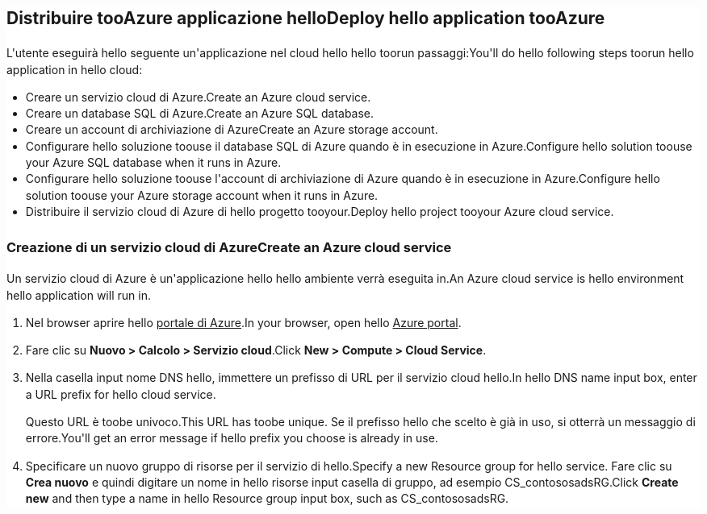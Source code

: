 ## <a name="deploy-hello-application-tooazure"></a><span data-ttu-id="10543-182">Distribuire tooAzure applicazione hello</span><span class="sxs-lookup"><span data-stu-id="10543-182">Deploy hello application tooAzure</span></span>
<span data-ttu-id="10543-183">L'utente eseguirà hello seguente un'applicazione nel cloud hello hello toorun passaggi:</span><span class="sxs-lookup"><span data-stu-id="10543-183">You'll do hello following steps toorun hello application in hello cloud:</span></span>

* <span data-ttu-id="10543-184">Creare un servizio cloud di Azure.</span><span class="sxs-lookup"><span data-stu-id="10543-184">Create an Azure cloud service.</span></span>
* <span data-ttu-id="10543-185">Creare un database SQL di Azure.</span><span class="sxs-lookup"><span data-stu-id="10543-185">Create an Azure SQL database.</span></span>
* <span data-ttu-id="10543-186">Creare un account di archiviazione di Azure</span><span class="sxs-lookup"><span data-stu-id="10543-186">Create an Azure storage account.</span></span>
* <span data-ttu-id="10543-187">Configurare hello soluzione toouse il database SQL di Azure quando è in esecuzione in Azure.</span><span class="sxs-lookup"><span data-stu-id="10543-187">Configure hello solution toouse your Azure SQL database when it runs in Azure.</span></span>
* <span data-ttu-id="10543-188">Configurare hello soluzione toouse l'account di archiviazione di Azure quando è in esecuzione in Azure.</span><span class="sxs-lookup"><span data-stu-id="10543-188">Configure hello solution toouse your Azure storage account when it runs in Azure.</span></span>
* <span data-ttu-id="10543-189">Distribuire il servizio cloud di Azure di hello progetto tooyour.</span><span class="sxs-lookup"><span data-stu-id="10543-189">Deploy hello project tooyour Azure cloud service.</span></span>

### <a name="create-an-azure-cloud-service"></a><span data-ttu-id="10543-190">Creazione di un servizio cloud di Azure</span><span class="sxs-lookup"><span data-stu-id="10543-190">Create an Azure cloud service</span></span>
<span data-ttu-id="10543-191">Un servizio cloud di Azure è un'applicazione hello hello ambiente verrà eseguita in.</span><span class="sxs-lookup"><span data-stu-id="10543-191">An Azure cloud service is hello environment hello application will run in.</span></span>

1. <span data-ttu-id="10543-192">Nel browser aprire hello [portale di Azure](https://portal.azure.com).</span><span class="sxs-lookup"><span data-stu-id="10543-192">In your browser, open hello [Azure portal](https://portal.azure.com).</span></span>
2. <span data-ttu-id="10543-193">Fare clic su **Nuovo > Calcolo > Servizio cloud**.</span><span class="sxs-lookup"><span data-stu-id="10543-193">Click **New > Compute > Cloud Service**.</span></span>

3. <span data-ttu-id="10543-194">Nella casella input nome DNS hello, immettere un prefisso di URL per il servizio cloud hello.</span><span class="sxs-lookup"><span data-stu-id="10543-194">In hello DNS name input box, enter a URL prefix for hello cloud service.</span></span>

    <span data-ttu-id="10543-195">Questo URL è toobe univoco.</span><span class="sxs-lookup"><span data-stu-id="10543-195">This URL has toobe unique.</span></span>  <span data-ttu-id="10543-196">Se il prefisso hello che scelto è già in uso, si otterrà un messaggio di errore.</span><span class="sxs-lookup"><span data-stu-id="10543-196">You'll get an error message if hello prefix you choose is already in use.</span></span>
4. <span data-ttu-id="10543-197">Specificare un nuovo gruppo di risorse per il servizio di hello.</span><span class="sxs-lookup"><span data-stu-id="10543-197">Specify a new Resource group for hello  service.</span></span> <span data-ttu-id="10543-198">Fare clic su **Crea nuovo** e quindi digitare un nome in hello risorse input casella di gruppo, ad esempio CS_contososadsRG.</span><span class="sxs-lookup"><span data-stu-id="10543-198">Click **Create new** and then type a name in hello Resource group input box, such as CS_contososadsRG.</span></span>
